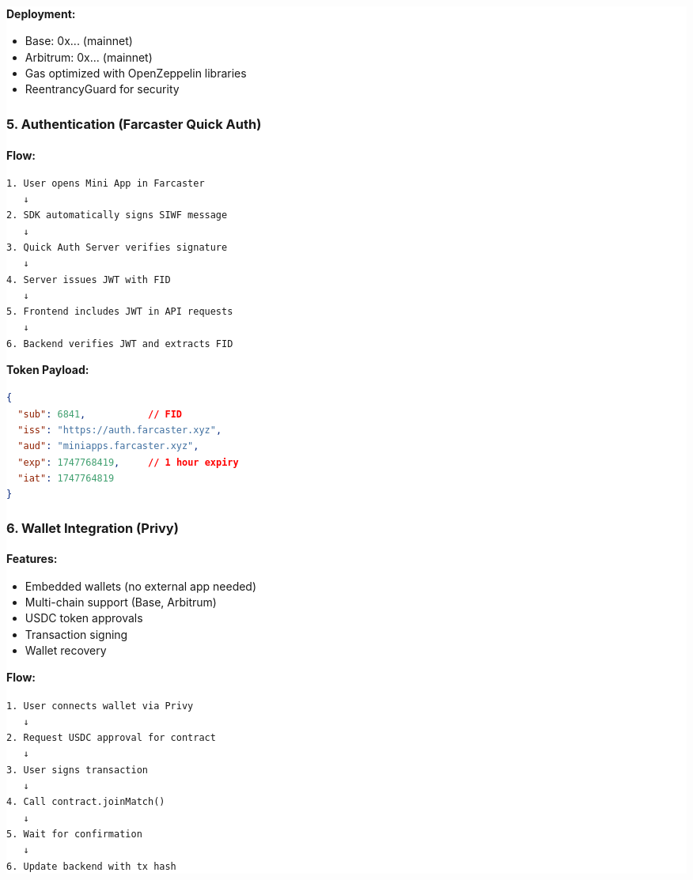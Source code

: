 **Deployment:**
- Base: 0x... (mainnet)
- Arbitrum: 0x... (mainnet)
- Gas optimized with OpenZeppelin libraries
- ReentrancyGuard for security

### 5. Authentication (Farcaster Quick Auth)

**Flow:**
```
1. User opens Mini App in Farcaster
   ↓
2. SDK automatically signs SIWF message
   ↓
3. Quick Auth Server verifies signature
   ↓
4. Server issues JWT with FID
   ↓
5. Frontend includes JWT in API requests
   ↓
6. Backend verifies JWT and extracts FID
```

**Token Payload:**
```json
{
  "sub": 6841,           // FID
  "iss": "https://auth.farcaster.xyz",
  "aud": "miniapps.farcaster.xyz",
  "exp": 1747768419,     // 1 hour expiry
  "iat": 1747764819
}
```

### 6. Wallet Integration (Privy)

**Features:**
- Embedded wallets (no external app needed)
- Multi-chain support (Base, Arbitrum)
- USDC token approvals
- Transaction signing
- Wallet recovery

**Flow:**
```
1. User connects wallet via Privy
   ↓
2. Request USDC approval for contract
   ↓
3. User signs transaction
   ↓
4. Call contract.joinMatch()
   ↓
5. Wait for confirmation
   ↓
6. Update backend with tx hash
```

